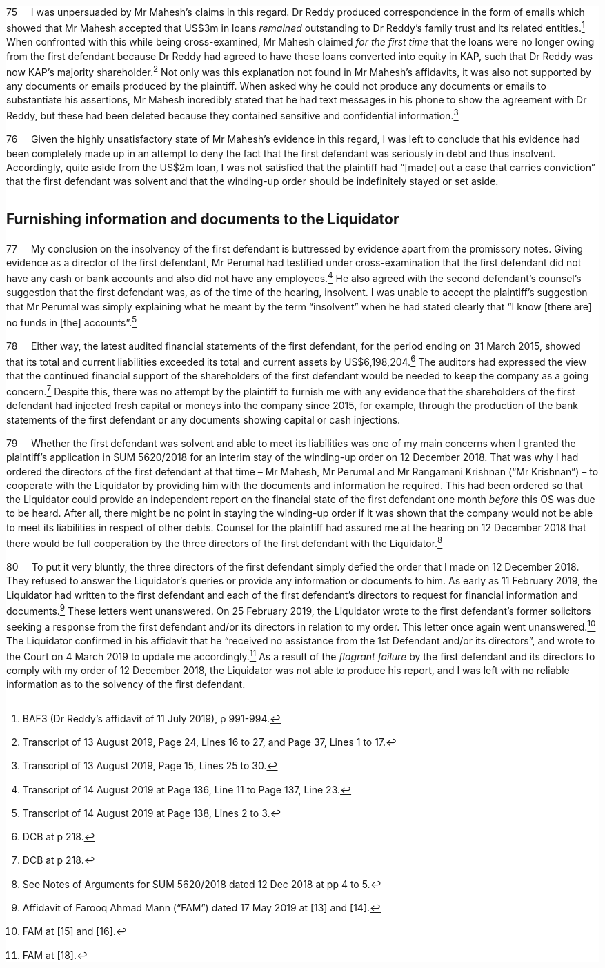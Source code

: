 75     I was unpersuaded by Mr Mahesh’s claims in this regard. Dr Reddy produced correspondence in the form of emails which showed that Mr Mahesh accepted that US$3m in loans _remained_ outstanding to Dr Reddy’s family trust and its related entities.[^60] When confronted with this while being cross-examined, Mr Mahesh claimed _for the first time_ that the loans were no longer owing from the first defendant because Dr Reddy had agreed to have these loans converted into equity in KAP, such that Dr Reddy was now KAP’s majority shareholder.[^61] Not only was this explanation not found in Mr Mahesh’s affidavits, it was also not supported by any documents or emails produced by the plaintiff. When asked why he could not produce any documents or emails to substantiate his assertions, Mr Mahesh incredibly stated that he had text messages in his phone to show the agreement with Dr Reddy, but these had been deleted because they contained sensitive and confidential information.[^62]

76     Given the highly unsatisfactory state of Mr Mahesh’s evidence in this regard, I was left to conclude that his evidence had been completely made up in an attempt to deny the fact that the first defendant was seriously in debt and thus insolvent. Accordingly, quite aside from the US$2m loan, I was not satisfied that the plaintiff had “\[made\] out a case that carries conviction” that the first defendant was solvent and that the winding-up order should be indefinitely stayed or set aside.

## Furnishing information and documents to the Liquidator

77     My conclusion on the insolvency of the first defendant is buttressed by evidence apart from the promissory notes. Giving evidence as a director of the first defendant, Mr Perumal had testified under cross-examination that the first defendant did not have any cash or bank accounts and also did not have any employees.[^63] He also agreed with the second defendant’s counsel’s suggestion that the first defendant was, as of the time of the hearing, insolvent. I was unable to accept the plaintiff’s suggestion that Mr Perumal was simply explaining what he meant by the term “insolvent” when he had stated clearly that “I know \[there are\] no funds in \[the\] accounts”.[^64]

78     Either way, the latest audited financial statements of the first defendant, for the period ending on 31 March 2015, showed that its total and current liabilities exceeded its total and current assets by US$6,198,204.[^65] The auditors had expressed the view that the continued financial support of the shareholders of the first defendant would be needed to keep the company as a going concern.[^66] Despite this, there was no attempt by the plaintiff to furnish me with any evidence that the shareholders of the first defendant had injected fresh capital or moneys into the company since 2015, for example, through the production of the bank statements of the first defendant or any documents showing capital or cash injections.

79     Whether the first defendant was solvent and able to meet its liabilities was one of my main concerns when I granted the plaintiff’s application in SUM 5620/2018 for an interim stay of the winding-up order on 12 December 2018. That was why I had ordered the directors of the first defendant at that time – Mr Mahesh, Mr Perumal and Mr Rangamani Krishnan (“Mr Krishnan”) – to cooperate with the Liquidator by providing him with the documents and information he required. This had been ordered so that the Liquidator could provide an independent report on the financial state of the first defendant one month _before_ this OS was due to be heard. After all, there might be no point in staying the winding-up order if it was shown that the company would not be able to meet its liabilities in respect of other debts. Counsel for the plaintiff had assured me at the hearing on 12 December 2018 that there would be full cooperation by the three directors of the first defendant with the Liquidator.[^67]

80     To put it very bluntly, the three directors of the first defendant simply defied the order that I made on 12 December 2018. They refused to answer the Liquidator’s queries or provide any information or documents to him. As early as 11 February 2019, the Liquidator had written to the first defendant and each of the first defendant’s directors to request for financial information and documents.[^68] These letters went unanswered. On 25 February 2019, the Liquidator wrote to the first defendant’s former solicitors seeking a response from the first defendant and/or its directors in relation to my order. This letter once again went unanswered.[^69] The Liquidator confirmed in his affidavit that he “received no assistance from the 1st Defendant and/or its directors”, and wrote to the Court on 4 March 2019 to update me accordingly.[^70] As a result of the _flagrant failure_ by the first defendant and its directors to comply with my order of 12 December 2018, the Liquidator was not able to produce his report, and I was left with no reliable information as to the solvency of the first defendant.


[^1]: Fourth Affidavit of Mahesh Triplicani Gowri Sankar (“MTGS4”) dated 19 June 2019 at \[1\].
[^2]: MTGS1 at \[6\] to \[10\].
[^3]: Affidavit of Pisupati Seshachalam Murali (“PSM CWU”) dated 22 October 2018 at \[6\].
[^4]: ORC 194/2019 at \[5\].
[^5]: First affidavit of Kesavan Perumal (“KP1”) dated 23 November 2018 at \[14\]
[^6]: KP1 at \[13\] and \[14\].
[^7]: PSM CWU at \[5\].
[^8]: Transcript of 19 June 2019 at Page 79, Lines 1 to 10.
[^9]: Transcript of 20 June 2019 at Page 6, Lines 23 to 30.
[^10]: First affidavit of Gollamudi Venka Reddy (“GVR1”) dated 25 February 2018 at \[27\]. See also Transcript of 20 June 2019 at Page 11, Lines 16 to 19 (though _NB_ the transcribing error of “Shell Plant” as “shelf plan”).
[^11]: PSM1 at \[15\].
[^12]: Amended Originating Summons 1443/2018 dated 15 January 2019, Amendment No. 1 by Order of Court made on 10 January 2019.
[^13]: Plaintiff’s Reply Written Submissions (“PRWS”) at \[5\].
[^14]: KP1 at \[14\], Transcript of 18 June 2019 at Page 30, Lines 1 to 8.
[^15]: 2 MTGS at \[21\], \[27\], \[43\], \[45\], \[46\].
[^16]: 2 MTGS at \[21\], \[27\], \[43\], \[46\].
[^17]: Transcript of 18 June 2019 at Page 50, Lines 13 to 23.
[^18]: MTGS2 at \[45\].
[^19]: Transcript of 18 June 2019 at Page 53, Lines 2 to 8.
[^20]: For example, see 1st affidavit of Kesavan Perumal dated 23 November 2018, para 14 and 21.
[^21]: Transcript of 18 June 2019 at Page 65, Lines 25 to 31, Transcript of 14 August 2019 at Page 6, Lines 12 to 32.
[^22]: KP 1 at \[17\] and KP3 at \[32\].
[^23]: Plaintiff’s Written Submissions (“PWS”) at \[66\].
[^24]: Transcript of 14 August 2019 at Page 12, Lines 9 to 25.
[^25]: DCB, p 18-19.
[^26]: TGSM2 at \[28\]
[^27]: Transcript of 18 June 2019 at Page 11, Lines 19 to 32.
[^28]: Transcript of 19 June 2019 at Page 38, Lines 1 to 6.
[^29]: Transcript of 18 June 2019 at Page 14, Lines 1 to 9.
[^30]: MTGS1 at p 12.
[^31]: Transcript of 19 June 2019 at Page 42, Lines 1 to 4.
[^32]: Transcript of 19 June 2019 at Page 42, Lines 17 to 21.
[^33]: Transcript of 19 June 2019 at Page 44, Lines 8 to 26.
[^34]: MTGS1 at \[7\].
[^35]: Transcript of 19 June 2019 at Page 45, Lines 3 to 7.
[^36]: Transcript of 20 June 2019 at Page 53 Lines 1 to 25
[^37]: Transcript of 20 June 2019 at Page 55 Lines 14 and 15.
[^38]: Second Defendant’s Bundle of Affidavits Vol III (“BAF3”) at p 993.
[^39]: BAF3, at p 995.
[^40]: BAF3, at p 996.
[^41]: BAF3, at p 1008 to 1021.
[^42]: See also Transcript of 20 June 2019, Page 24, Lines 7 to 17.
[^43]: Second Defendant’s Bundle of Affidavits Vol I (“BAF1”) (Pisupati Seshachalam Murali’s affidavit of 10 December 2018) at p 311.
[^44]: Second Defendant’s Bundle of Affidavits Vol II (“BAF2”), p 487 (Pisupati Seshachalam Murali’s affidavit of 22 October 2018 at Exhibit PSM-1).
[^45]: Transcript of 15 August 2019 at Page 46, Line 12 to Page 47, Line 15.
[^46]: PWS from \[24\] to \[35\].
[^47]: Second Defendant’s Core Bundle (“DCB”) at p 65 to 75.
[^48]: Transcript of 18 June 2019 at Page 51, Lines 14 to 28.
[^49]: BAF2 at p 487.
[^50]: PWS at \[34\] to \[35\].
[^51]: BAF1 at p 372.
[^52]: PSM CWU at \[7\].
[^53]: Transcript of 15 August 2019 at Page 58, Lines 24 to 32.
[^54]: Transcript of 20 June 2019, Page 36, Line 14 to Page 37, Line 18.
[^55]: Affidavit of Pisupati Seshachalam Murali dated 10 Dec 2018 at Exhibit PSM-15 at pp 177 to 194.
[^56]: BAF1 (1st affidavit of Pisupati Seshachalam Murali dated 10 Dec 2018), p 294 – 302.
[^57]: See Notes of Arguments for SUM 5620/2018 dated 12 Dec 2018 at p 3.
[^58]: See Notes of Arguments for SUM 5620/2018 dated 12 Dec 2018 at p 4.
[^59]: MTGS6 from \[6\] to \[10\].
[^60]: BAF3 (Dr Reddy’s affidavit of 11 July 2019), p 991-994.
[^61]: Transcript of 13 August 2019, Page 24, Lines 16 to 27, and Page 37, Lines 1 to 17.
[^62]: Transcript of 13 August 2019, Page 15, Lines 25 to 30.
[^63]: Transcript of 14 August 2019 at Page 136, Line 11 to Page 137, Line 23.
[^64]: Transcript of 14 August 2019 at Page 138, Lines 2 to 3.
[^65]: DCB at p 218.
[^66]: DCB at p 218.
[^67]: See Notes of Arguments for SUM 5620/2018 dated 12 Dec 2018 at pp 4 to 5.
[^68]: Affidavit of Farooq Ahmad Mann (“FAM”) dated 17 May 2019 at \[13\] and \[14\].
[^69]: FAM at \[15\] and \[16\].
[^70]: FAM at \[18\].